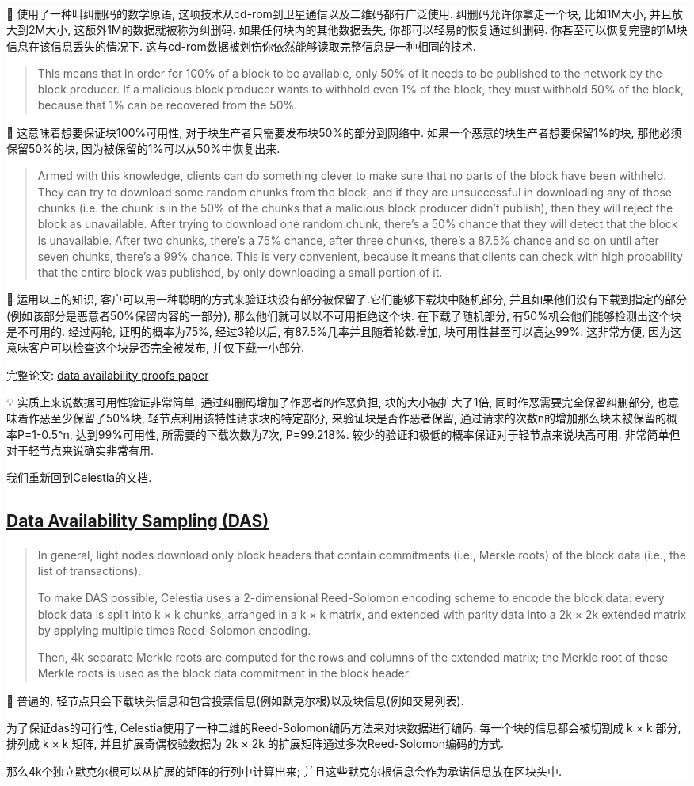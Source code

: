 :book: 使用了一种叫纠删码的数学原语, 这项技术从cd-rom到卫星通信以及二维码都有广泛使用. 纠删码允许你拿走一个块, 比如1M大小, 并且放大到2M大小, 这额外1M的数据就被称为纠删码. 如果任何块内的其他数据丢失, 你都可以轻易的恢复通过纠删码. 你甚至可以恢复完整的1M块信息在该信息丢失的情况下. 这与cd-rom数据被划伤你依然能够读取完整信息是一种相同的技术.

> This means that in order for 100% of a block to be available, only 50% of it needs to be published to the network by the block producer. If a malicious block producer wants to withhold even 1% of the block, they must withhold 50% of the block, because that 1% can be recovered from the 50%.

:book: 这意味着想要保证块100%可用性, 对于块生产者只需要发布块50%的部分到网络中. 如果一个恶意的块生产者想要保留1%的块, 那他必须保留50%的块, 因为被保留的1%可以从50%中恢复出来.

> Armed with this knowledge, clients can do something clever to make sure that no parts of the block have been withheld. They can try to download some random chunks from the block, and if they are unsuccessful in downloading any of those chunks (i.e. the chunk is in the 50% of the chunks that a malicious block producer didn’t publish), then they will reject the block as unavailable. After trying to download one random chunk, there’s a 50% chance that they will detect that the block is unavailable. After two chunks, there’s a 75% chance, after three chunks, there’s a 87.5% chance and so on until after seven chunks, there’s a 99% chance. This is very convenient, because it means that clients can check with high probability that the entire block was published, by only downloading a small portion of it.

:book: 运用以上的知识, 客户可以用一种聪明的方式来验证块没有部分被保留了.它们能够下载块中随机部分, 并且如果他们没有下载到指定的部分(例如该部分是恶意者50%保留内容的一部分), 那么他们就可以以不可用拒绝这个块. 在下载了随机部分, 有50%机会他们能够检测出这个块是不可用的. 经过两轮, 证明的概率为75%, 经过3轮以后, 有87.5%几率并且随着轮数增加, 块可用性甚至可以高达99%. 这非常方便, 因为这意味客户可以检查这个块是否完全被发布, 并仅下载一小部分.

完整论文: [data availability proofs paper](https://arxiv.org/abs/1809.09044)

:bulb: 实质上来说数据可用性验证非常简单, 通过纠删码增加了作恶者的作恶负担, 块的大小被扩大了1倍, 同时作恶需要完全保留纠删部分, 也意味着作恶至少保留了50%块, 轻节点利用该特性请求块的特定部分, 来验证块是否作恶者保留, 通过请求的次数n的增加那么块未被保留的概率P=1-0.5^n, 达到99%可用性, 所需要的下载次数为7次, P=99.218%. 较少的验证和极低的概率保证对于轻节点来说块高可用. 非常简单但对于轻节点来说确实非常有用.

我们重新回到Celestia的文档.

## [Data Availability Sampling (DAS)](https://docs.celestia.org/concepts/how-celestia-works/data-availability-layer/#data-availability-sampling-das)

> In general, light nodes download only block headers that contain commitments (i.e., Merkle roots) of the block data (i.e., the list of transactions).
>
> To make DAS possible, Celestia uses a 2-dimensional Reed-Solomon encoding scheme to encode the block data: every block data is split into k × k chunks, arranged in a k × k matrix, and extended with parity data into a 2k × 2k extended matrix by applying multiple times Reed-Solomon encoding.
>
> Then, 4k separate Merkle roots are computed for the rows and columns of the extended matrix; the Merkle root of these Merkle roots is used as the block data commitment in the block header.

:book: 普遍的, 轻节点只会下载块头信息和包含投票信息(例如默克尔根)以及块信息(例如交易列表).

为了保证das的可行性, Celestia使用了一种二维的Reed-Solomon编码方法来对块数据进行编码: 每一个块的信息都会被切割成 k × k 部分, 排列成 k × k 矩阵, 并且扩展奇偶校验数据为 2k × 2k 的扩展矩阵通过多次Reed-Solomon编码的方式.

那么4k个独立默克尔根可以从扩展的矩阵的行列中计算出来; 并且这些默克尔根信息会作为承诺信息放在区块头中.
